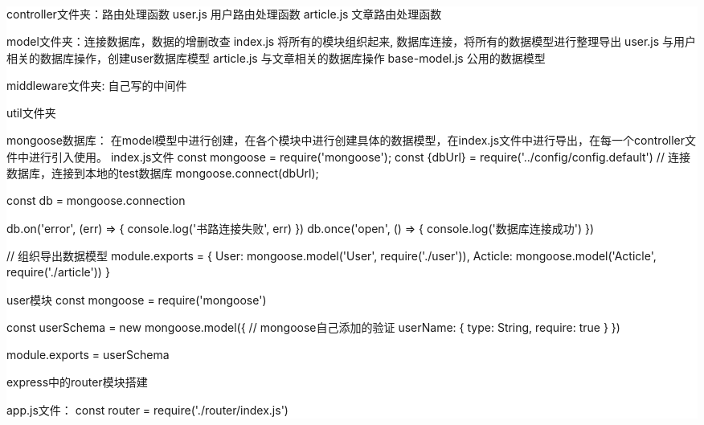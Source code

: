 controller文件夹：路由处理函数
    user.js    用户路由处理函数
    article.js  文章路由处理函数

model文件夹：连接数据库，数据的增删改查
    index.js      将所有的模块组织起来, 数据库连接，将所有的数据模型进行整理导出
    user.js       与用户相关的数据库操作，创建user数据库模型
    article.js    与文章相关的数据库操作
    base-model.js   公用的数据模型
    

middleware文件夹: 自己写的中间件

util文件夹

mongoose数据库：
在model模型中进行创建，在各个模块中进行创建具体的数据模型，在index.js文件中进行导出，在每一个controller文件中进行引入使用。
index.js文件
const mongoose = require('mongoose');
const {dbUrl} = require('../config/config.default')
// 连接数据库，连接到本地的test数据库
mongoose.connect(dbUrl);

const db = mongoose.connection

db.on('error', (err) => {
    console.log('书路连接失败', err)
})
db.once('open', () => {
    console.log('数据库连接成功')
})

// 组织导出数据模型
module.exports = {
    User: mongoose.model('User', require('./user')),
    Acticle: mongoose.model('Acticle', require('./article'))
}

user模块
const mongoose = require('mongoose')

const userSchema = new mongoose.model({
    // mongoose自己添加的验证
    userName: {
        type: String,
        require: true
    }
})

module.exports = userSchema





express中的router模块搭建

app.js文件：
const router = require('./router/index.js')
